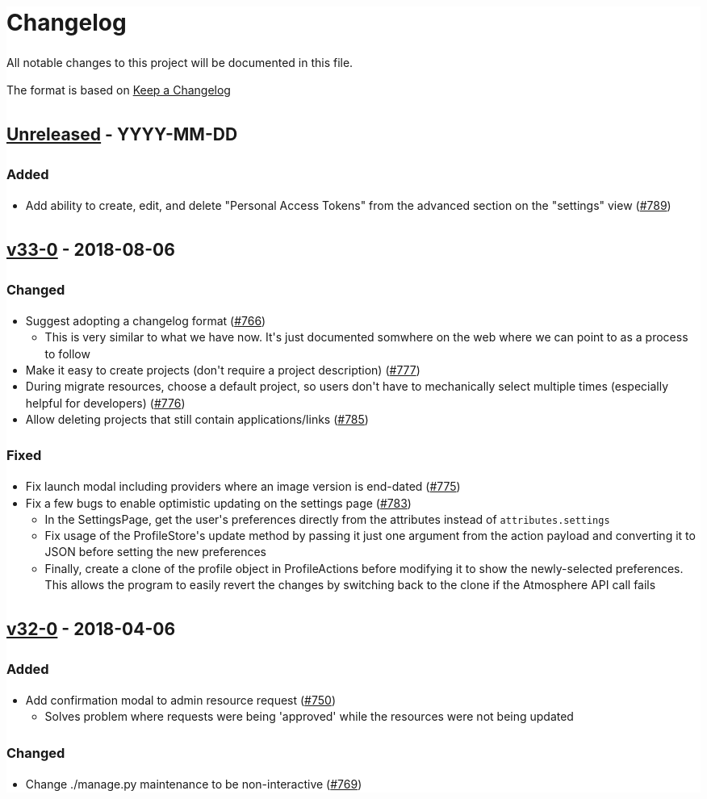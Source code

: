 # Changelog
All notable changes to this project will be documented in this file.

The format is based on [Keep a Changelog](http://keepachangelog.com/en/1.0.0/)



## [Unreleased](https://github.com/cyverse/troposphere/compare/v33-0...HEAD) - YYYY-MM-DD
### Added
  - Add ability to create, edit, and delete "Personal Access Tokens" from the advanced section on the "settings" view ([#789](https://github.com/cyverse/troposphere/pull/789))

## [v33-0](https://github.com/cyverse/troposphere/compare/v32-0...v33-0) - 2018-08-06
### Changed
  - Suggest adopting a changelog format
    ([#766](https://github.com/cyverse/troposphere/pull/766))
    - This is very similar to what we have now. It's just documented somwhere
      on the web where we can point to as a process to follow
  - Make it easy to create projects (don't require a project description)
    ([#777](https://github.com/cyverse/troposphere/pull/777))
  - During migrate resources, choose a default project, so users don't have to
    mechanically select multiple times (especially helpful for developers)
    ([#776](https://github.com/cyverse/troposphere/pull/776))
  - Allow deleting projects that still contain applications/links
    ([#785](https://github.com/cyverse/troposphere/pull/785))

### Fixed
  - Fix launch modal including providers where an image version is end-dated
    ([#775](https://github.com/cyverse/troposphere/pull/775))
  - Fix a few bugs to enable optimistic updating on the settings page
    ([#783](https://github.com/cyverse/troposphere/pull/783))
    - In the SettingsPage, get the user's preferences directly from the
      attributes instead of `attributes.settings`
    - Fix usage of the ProfileStore's update method by passing it just one
      argument from the action payload and converting it to JSON before
      setting the new preferences
    - Finally, create a clone of the profile object in ProfileActions before
      modifying it to show the newly-selected preferences. This allows the
      program to easily revert the changes by switching back to the clone if
      the Atmosphere API call fails

## [v32-0](https://github.com/cyverse/troposphere/compare/v31-0...v32-0) - 2018-04-06
### Added
  - Add confirmation modal to admin resource request
    ([#750](https://github.com/cyverse/troposphere/pull/750))
    - Solves problem where requests were being 'approved' while the resources
      were not being updated
### Changed
  - Change ./manage.py maintenance to be non-interactive
    ([#769](https://github.com/cyverse/troposphere/pull/769))
